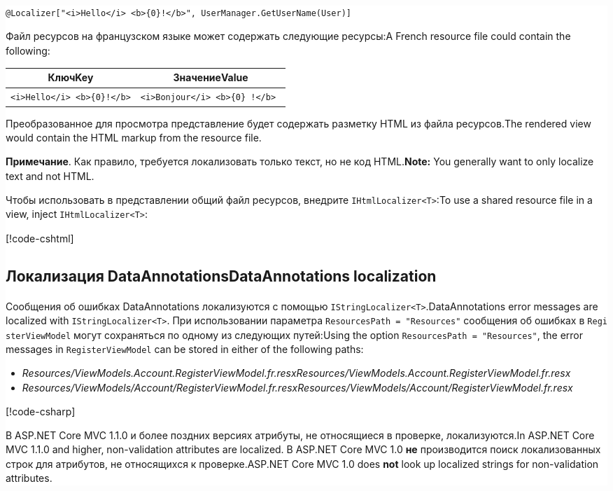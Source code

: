 ```cshtml
@Localizer["<i>Hello</i> <b>{0}!</b>", UserManager.GetUserName(User)]
```

<span data-ttu-id="abb9f-150">Файл ресурсов на французском языке может содержать следующие ресурсы:</span><span class="sxs-lookup"><span data-stu-id="abb9f-150">A French resource file could contain the following:</span></span>

| <span data-ttu-id="abb9f-151">Ключ</span><span class="sxs-lookup"><span data-stu-id="abb9f-151">Key</span></span> | <span data-ttu-id="abb9f-152">Значение</span><span class="sxs-lookup"><span data-stu-id="abb9f-152">Value</span></span> |
| ----- | ------ |
| `<i>Hello</i> <b>{0}!</b>` | `<i>Bonjour</i> <b>{0} !</b> ` |

<span data-ttu-id="abb9f-153">Преобразованное для просмотра представление будет содержать разметку HTML из файла ресурсов.</span><span class="sxs-lookup"><span data-stu-id="abb9f-153">The rendered view would contain the HTML markup from the resource file.</span></span>

<span data-ttu-id="abb9f-154">**Примечание**. Как правило, требуется локализовать только текст, но не код HTML.</span><span class="sxs-lookup"><span data-stu-id="abb9f-154">**Note:** You generally want to only localize text and not HTML.</span></span>

<span data-ttu-id="abb9f-155">Чтобы использовать в представлении общий файл ресурсов, внедрите `IHtmlLocalizer<T>`:</span><span class="sxs-lookup"><span data-stu-id="abb9f-155">To use a shared resource file in a view, inject `IHtmlLocalizer<T>`:</span></span>

[!code-cshtml[](../fundamentals/localization/sample/Localization/Views/Test/About.cshtml?highlight=5,12)]

## <a name="dataannotations-localization"></a><span data-ttu-id="abb9f-156">Локализация DataAnnotations</span><span class="sxs-lookup"><span data-stu-id="abb9f-156">DataAnnotations localization</span></span>

<span data-ttu-id="abb9f-157">Сообщения об ошибках DataAnnotations локализуются с помощью `IStringLocalizer<T>`.</span><span class="sxs-lookup"><span data-stu-id="abb9f-157">DataAnnotations error messages are localized with `IStringLocalizer<T>`.</span></span> <span data-ttu-id="abb9f-158">При использовании параметра `ResourcesPath = "Resources"` сообщения об ошибках в `RegisterViewModel` могут сохраняться по одному из следующих путей:</span><span class="sxs-lookup"><span data-stu-id="abb9f-158">Using the option `ResourcesPath = "Resources"`, the error messages in `RegisterViewModel` can be stored in either of the following paths:</span></span>

* <span data-ttu-id="abb9f-159">*Resources/ViewModels.Account.RegisterViewModel.fr.resx*</span><span class="sxs-lookup"><span data-stu-id="abb9f-159">*Resources/ViewModels.Account.RegisterViewModel.fr.resx*</span></span>
* <span data-ttu-id="abb9f-160">*Resources/ViewModels/Account/RegisterViewModel.fr.resx*</span><span class="sxs-lookup"><span data-stu-id="abb9f-160">*Resources/ViewModels/Account/RegisterViewModel.fr.resx*</span></span>

[!code-csharp[](localization/sample/Localization/ViewModels/Account/RegisterViewModel.cs?start=9&end=26)]

<span data-ttu-id="abb9f-161">В ASP.NET Core MVC 1.1.0 и более поздних версиях атрибуты, не относящиеся в проверке, локализуются.</span><span class="sxs-lookup"><span data-stu-id="abb9f-161">In ASP.NET Core MVC 1.1.0 and higher, non-validation attributes are localized.</span></span> <span data-ttu-id="abb9f-162">В ASP.NET Core MVC 1.0 **не** производится поиск локализованных строк для атрибутов, не относящихся к проверке.</span><span class="sxs-lookup"><span data-stu-id="abb9f-162">ASP.NET Core MVC 1.0 does **not** look up localized strings for non-validation attributes.</span></span>
